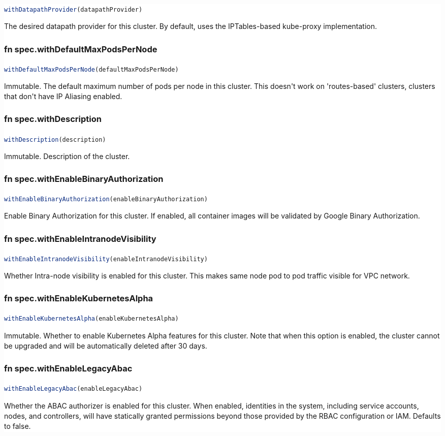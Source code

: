 ```ts
withDatapathProvider(datapathProvider)
```

The desired datapath provider for this cluster. By default, uses the IPTables-based kube-proxy implementation.

### fn spec.withDefaultMaxPodsPerNode

```ts
withDefaultMaxPodsPerNode(defaultMaxPodsPerNode)
```

Immutable. The default maximum number of pods per node in this cluster. This doesn't work on 'routes-based' clusters, clusters that don't have IP Aliasing enabled.

### fn spec.withDescription

```ts
withDescription(description)
```

Immutable.  Description of the cluster.

### fn spec.withEnableBinaryAuthorization

```ts
withEnableBinaryAuthorization(enableBinaryAuthorization)
```

Enable Binary Authorization for this cluster. If enabled, all container images will be validated by Google Binary Authorization.

### fn spec.withEnableIntranodeVisibility

```ts
withEnableIntranodeVisibility(enableIntranodeVisibility)
```

Whether Intra-node visibility is enabled for this cluster. This makes same node pod to pod traffic visible for VPC network.

### fn spec.withEnableKubernetesAlpha

```ts
withEnableKubernetesAlpha(enableKubernetesAlpha)
```

Immutable. Whether to enable Kubernetes Alpha features for this cluster. Note that when this option is enabled, the cluster cannot be upgraded and will be automatically deleted after 30 days.

### fn spec.withEnableLegacyAbac

```ts
withEnableLegacyAbac(enableLegacyAbac)
```

Whether the ABAC authorizer is enabled for this cluster. When enabled, identities in the system, including service accounts, nodes, and controllers, will have statically granted permissions beyond those provided by the RBAC configuration or IAM. Defaults to false.
